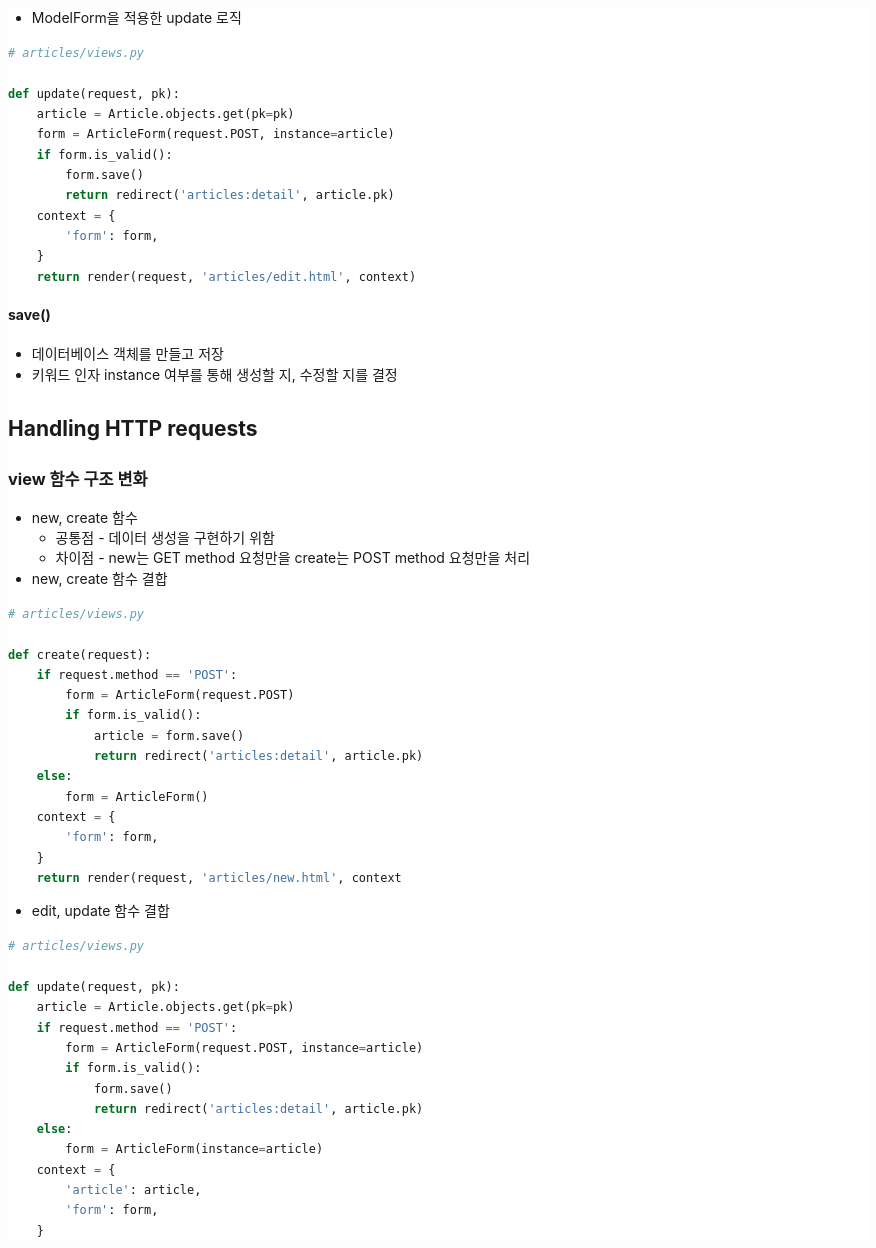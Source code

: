 - ModelForm을 적용한 update 로직

```python
# articles/views.py

def update(request, pk):
    article = Article.objects.get(pk=pk)
    form = ArticleForm(request.POST, instance=article)
    if form.is_valid():
        form.save()
        return redirect('articles:detail', article.pk)
    context = {
        'form': form,
    }
    return render(request, 'articles/edit.html', context)
```

#### save()

- 데이터베이스 객체를 만들고 저장
- 키워드 인자 instance 여부를 통해 생성할 지, 수정할 지를 결정

## Handling HTTP requests

### view 함수 구조 변화

- new, create 함수
    - 공통점 - 데이터 생성을 구현하기 위함
    - 차이점 - new는 GET method 요청만을 create는 POST method 요청만을 처리
- new, create 함수 결합

```python
# articles/views.py

def create(request):
    if request.method == 'POST':
        form = ArticleForm(request.POST)
        if form.is_valid():
            article = form.save()
            return redirect('articles:detail', article.pk)
    else:
        form = ArticleForm()
    context = {
        'form': form,
    }
    return render(request, 'articles/new.html', context
```

- edit, update 함수 결합

```python
# articles/views.py

def update(request, pk):
    article = Article.objects.get(pk=pk)
    if request.method == 'POST':
        form = ArticleForm(request.POST, instance=article)
        if form.is_valid():
            form.save()
            return redirect('articles:detail', article.pk)
    else:
        form = ArticleForm(instance=article)
    context = {
        'article': article,
        'form': form,
    }
```